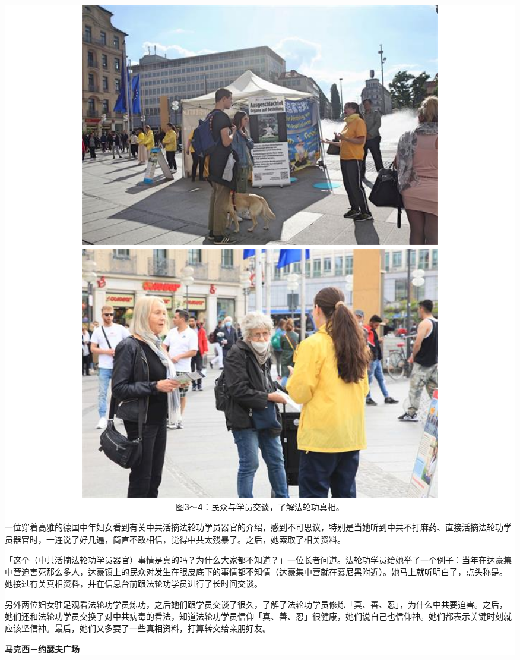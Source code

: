    <div align="center"><img src="heeo3/2020-5-29-germany-munich-hongfa_04--ss.jpg" width=600></div>
<div align="center"><img src="heeo3/2020-5-29-germany-munich-hongfa_05--ss.jpg" width=600></div>
<div align="center">图3～4：民众与学员交谈，了解法轮功真相。</div><p>
   
   一位穿着高雅的德国中年妇女看到有关中共活摘法轮功学员器官的介绍，感到不可思议，特别是当她听到中共不打麻药、直接活摘法轮功学员器官时，一连说了好几遍，简直不敢相信，觉得中共太残暴了。之后，她索取了相关资料。

「这个（中共活摘法轮功学员器官）事情是真的吗？为什么大家都不知道？」一位长者问道。法轮功学员给她举了一个例子：当年在达豪集中营迫害死那么多人，达豪镇上的民众对发生在眼皮底下的事情都不知情（达豪集中营就在慕尼黑附近）。她马上就听明白了，点头称是。她接过有关真相资料，并在信息台前跟法轮功学员进行了长时间交谈。

另外两位妇女驻足观看法轮功学员炼功，之后她们跟学员交谈了很久，了解了法轮功学员修炼「真、善、忍」，为什么中共要迫害。之后，她们还和法轮功学员交换了对中共病毒的看法，知道法轮功学员信仰「真、善、忍」很健康，她们说自己也信仰神。她们都表示关键时刻就应该坚信神。最后，她们又多要了一些真相资料，打算转交给亲朋好友。

<b>马克西－约瑟夫广场</b>
